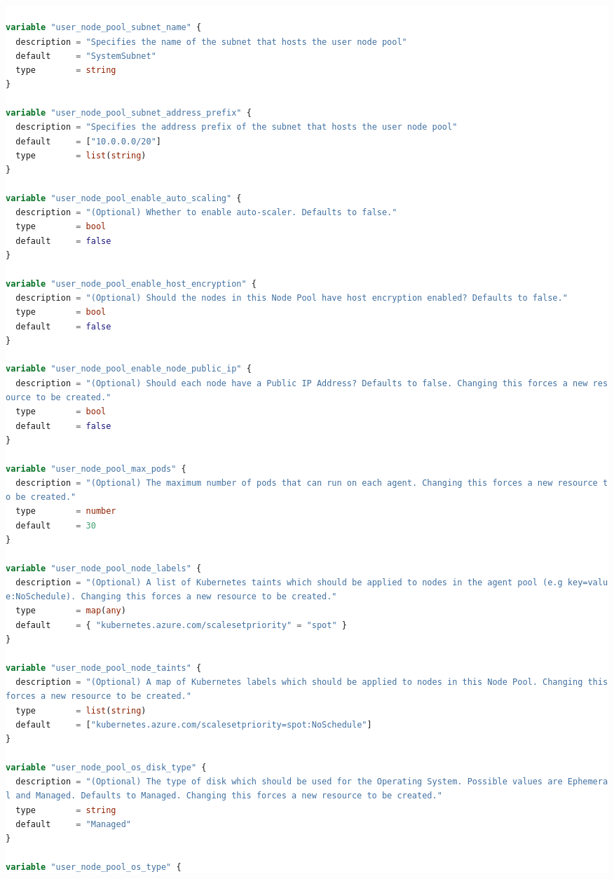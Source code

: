 ``` tf title="variables.tf"

variable "user_node_pool_subnet_name" {
  description = "Specifies the name of the subnet that hosts the user node pool"
  default     = "SystemSubnet"
  type        = string
}

variable "user_node_pool_subnet_address_prefix" {
  description = "Specifies the address prefix of the subnet that hosts the user node pool"
  default     = ["10.0.0.0/20"]
  type        = list(string)
}

variable "user_node_pool_enable_auto_scaling" {
  description = "(Optional) Whether to enable auto-scaler. Defaults to false."
  type        = bool
  default     = false
}

variable "user_node_pool_enable_host_encryption" {
  description = "(Optional) Should the nodes in this Node Pool have host encryption enabled? Defaults to false."
  type        = bool
  default     = false
}

variable "user_node_pool_enable_node_public_ip" {
  description = "(Optional) Should each node have a Public IP Address? Defaults to false. Changing this forces a new resource to be created."
  type        = bool
  default     = false
}

variable "user_node_pool_max_pods" {
  description = "(Optional) The maximum number of pods that can run on each agent. Changing this forces a new resource to be created."
  type        = number
  default     = 30
}

variable "user_node_pool_node_labels" {
  description = "(Optional) A list of Kubernetes taints which should be applied to nodes in the agent pool (e.g key=value:NoSchedule). Changing this forces a new resource to be created."
  type        = map(any)
  default     = { "kubernetes.azure.com/scalesetpriority" = "spot" }
}

variable "user_node_pool_node_taints" {
  description = "(Optional) A map of Kubernetes labels which should be applied to nodes in this Node Pool. Changing this forces a new resource to be created."
  type        = list(string)
  default     = ["kubernetes.azure.com/scalesetpriority=spot:NoSchedule"]
}

variable "user_node_pool_os_disk_type" {
  description = "(Optional) The type of disk which should be used for the Operating System. Possible values are Ephemeral and Managed. Defaults to Managed. Changing this forces a new resource to be created."
  type        = string
  default     = "Managed"
}

variable "user_node_pool_os_type" {
```